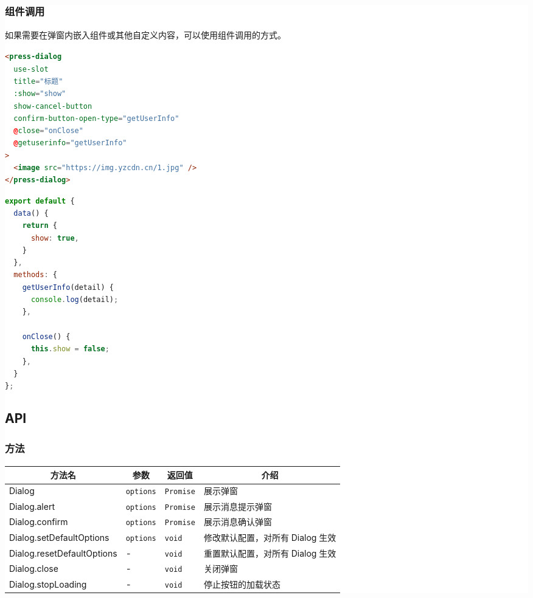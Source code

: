 ### 组件调用

如果需要在弹窗内嵌入组件或其他自定义内容，可以使用组件调用的方式。

```html
<press-dialog
  use-slot
  title="标题"
  :show="show"
  show-cancel-button
  confirm-button-open-type="getUserInfo"
  @close="onClose"
  @getuserinfo="getUserInfo"
>
  <image src="https://img.yzcdn.cn/1.jpg" />
</press-dialog>
```

```js
export default {
  data() {
    return {
      show: true,
    }
  },
  methods: {
    getUserInfo(detail) {
      console.log(detail);
    },

    onClose() {
      this.show = false;
    },
  }
};
```

## API

### 方法

| 方法名                     | 参数      | 返回值    | 介绍                             |
| -------------------------- | --------- | --------- | -------------------------------- |
| Dialog                     | `options` | `Promise` | 展示弹窗                         |
| Dialog.alert               | `options` | `Promise` | 展示消息提示弹窗                 |
| Dialog.confirm             | `options` | `Promise` | 展示消息确认弹窗                 |
| Dialog.setDefaultOptions   | `options` | `void`    | 修改默认配置，对所有 Dialog 生效 |
| Dialog.resetDefaultOptions | -         | `void`    | 重置默认配置，对所有 Dialog 生效 |
| Dialog.close               | -         | `void`    | 关闭弹窗                         |
| Dialog.stopLoading         | -         | `void`    | 停止按钮的加载状态               |
